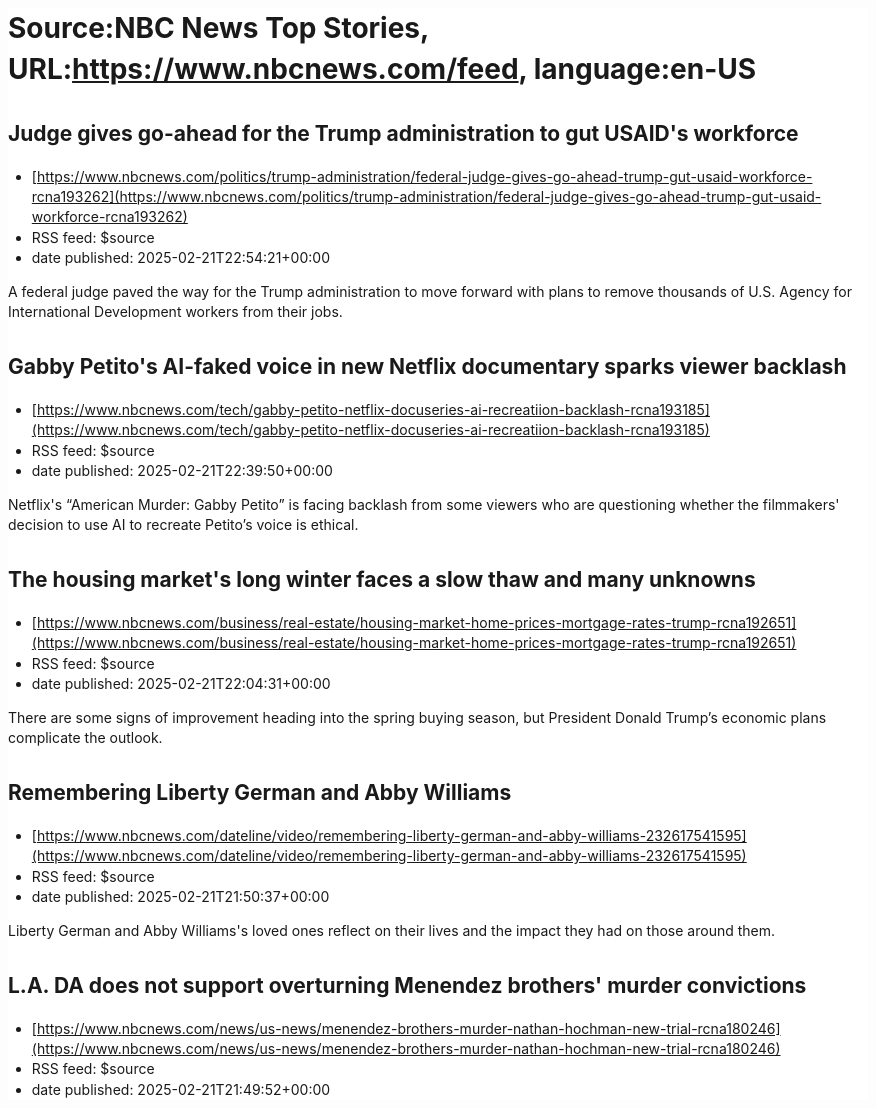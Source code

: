 # Source:NBC News Top Stories, URL:https://www.nbcnews.com/feed, language:en-US

## Judge gives go-ahead for the Trump administration to gut USAID's workforce
 - [https://www.nbcnews.com/politics/trump-administration/federal-judge-gives-go-ahead-trump-gut-usaid-workforce-rcna193262](https://www.nbcnews.com/politics/trump-administration/federal-judge-gives-go-ahead-trump-gut-usaid-workforce-rcna193262)
 - RSS feed: $source
 - date published: 2025-02-21T22:54:21+00:00

A federal judge paved the way for the Trump administration to move forward with plans to remove thousands of U.S. Agency for International Development workers from their jobs.

## Gabby Petito's AI-faked voice in new Netflix documentary sparks viewer backlash
 - [https://www.nbcnews.com/tech/gabby-petito-netflix-docuseries-ai-recreatiion-backlash-rcna193185](https://www.nbcnews.com/tech/gabby-petito-netflix-docuseries-ai-recreatiion-backlash-rcna193185)
 - RSS feed: $source
 - date published: 2025-02-21T22:39:50+00:00

Netflix's “American Murder: Gabby Petito” is facing backlash from some viewers who are questioning whether the filmmakers' decision to use AI to recreate Petito’s voice is ethical.

## The housing market's long winter faces a slow thaw and many unknowns
 - [https://www.nbcnews.com/business/real-estate/housing-market-home-prices-mortgage-rates-trump-rcna192651](https://www.nbcnews.com/business/real-estate/housing-market-home-prices-mortgage-rates-trump-rcna192651)
 - RSS feed: $source
 - date published: 2025-02-21T22:04:31+00:00

There are some signs of improvement heading into the spring buying season, but President Donald Trump’s economic plans complicate the outlook.

## Remembering Liberty German and Abby Williams
 - [https://www.nbcnews.com/dateline/video/remembering-liberty-german-and-abby-williams-232617541595](https://www.nbcnews.com/dateline/video/remembering-liberty-german-and-abby-williams-232617541595)
 - RSS feed: $source
 - date published: 2025-02-21T21:50:37+00:00

Liberty German and Abby Williams's loved ones reflect on their lives and the impact they had on those around them.

## L.A. DA does not support overturning Menendez brothers' murder convictions
 - [https://www.nbcnews.com/news/us-news/menendez-brothers-murder-nathan-hochman-new-trial-rcna180246](https://www.nbcnews.com/news/us-news/menendez-brothers-murder-nathan-hochman-new-trial-rcna180246)
 - RSS feed: $source
 - date published: 2025-02-21T21:49:52+00:00
